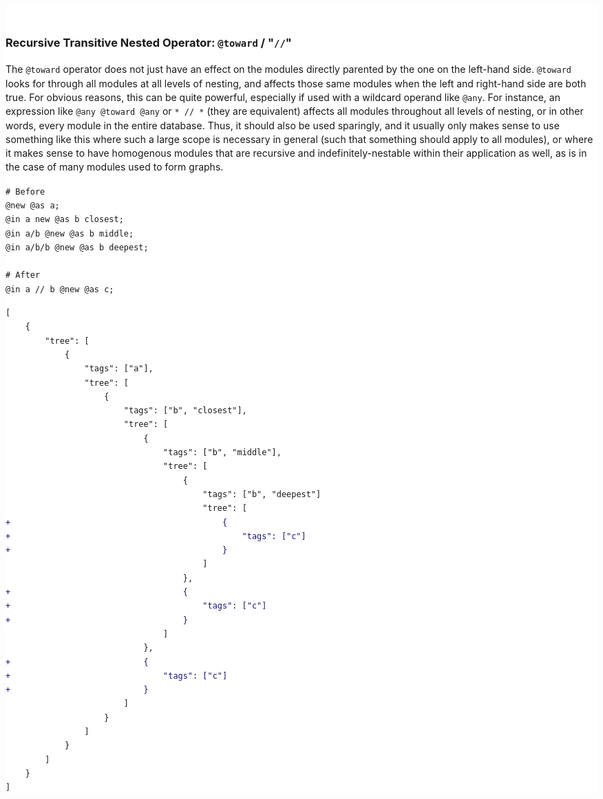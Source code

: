 <br>

<div id="context-toward"/>

### **Recursive Transitive Nested Operator: `@toward` / "`//`"**

The `@toward` operator does not just have an effect on the modules directly parented by the one on the left-hand side. `@toward` looks for through all modules at all levels of nesting, and affects those same modules when the left and right-hand side are both true. For obvious reasons, this can be quite powerful, especially if used with a wildcard operand like `@any`. For instance, an expression like `@any @toward @any` or `* // *` (they are equivalent) affects all modules throughout all levels of nesting, or in other words, every module in the entire database. Thus, it should also be used sparingly, and it usually only makes sense to use something like this where such a large scope is necessary in general (such that something should apply to all modules), or where it makes sense to have homogenous modules that are recursive and indefinitely-nestable within their application as well, as is in the case of many modules used to form graphs.

```
# Before
@new @as a;
@in a new @as b closest;
@in a/b @new @as b middle;
@in a/b/b @new @as b deepest;

# After
@in a // b @new @as c;
```

```diff
[
    {
        "tree": [
            {
                "tags": ["a"],
                "tree": [
                    {
                        "tags": ["b", "closest"],
                        "tree": [
                            {
                                "tags": ["b", "middle"],
                                "tree": [
                                    {
                                        "tags": ["b", "deepest"]
                                        "tree": [
+                                           {
+                                               "tags": ["c"]
+                                           }
                                        ]
                                    },
+                                   {
+                                       "tags": ["c"]
+                                   }
                                ]
                            },
+                           {
+                               "tags": ["c"]
+                           }
                        ]
                    }
                ]
            }
        ]
    }
]
```